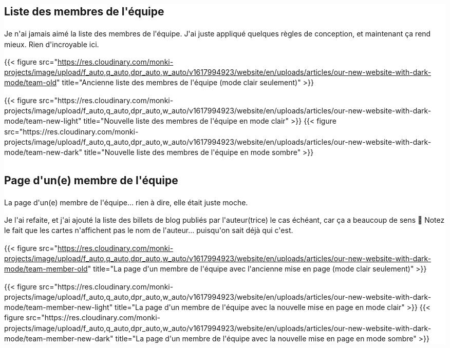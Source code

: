## Liste des membres de l'équipe

Je n'ai jamais aimé la liste des membres de l'équipe. J'ai juste appliqué quelques règles de conception, et maintenant ça rend mieux. Rien d'incroyable ici.

{{< figure src="https://res.cloudinary.com/monki-projects/image/upload/f_auto,q_auto,dpr_auto,w_auto/v1617994923/website/en/uploads/articles/our-new-website-with-dark-mode/team-old" title="Ancienne liste des membres de l'équipe (mode clair seulement)" >}}
<div class="sm:grid grid-cols-2 gap-4">
{{< figure src="https://res.cloudinary.com/monki-projects/image/upload/f_auto,q_auto,dpr_auto,w_auto/v1617994923/website/en/uploads/articles/our-new-website-with-dark-mode/team-new-light" title="Nouvelle liste des membres de l'équipe en mode clair" >}}
{{< figure src="https://res.cloudinary.com/monki-projects/image/upload/f_auto,q_auto,dpr_auto,w_auto/v1617994923/website/en/uploads/articles/our-new-website-with-dark-mode/team-new-dark" title="Nouvelle liste des membres de l'équipe en mode sombre" >}}
</div>

## Page d'un(e) membre de l'équipe

La page d'un(e) membre de l'équipe… rien à dire, elle était juste moche.

Je l'ai refaite, et j'ai ajouté la liste des billets de blog publiés par l'auteur(trice) le cas échéant, car ça a beaucoup de sens 🤷 Notez le fait que les cartes n'affichent pas le nom de l'auteur… puisqu'on sait déjà qui c'est.

{{< figure src="https://res.cloudinary.com/monki-projects/image/upload/f_auto,q_auto,dpr_auto,w_auto/v1617994923/website/en/uploads/articles/our-new-website-with-dark-mode/team-member-old" title="La page d'un membre de l'équipe avec l'ancienne mise en page (mode clair seulement)" >}}
<div class="sm:grid grid-cols-2 gap-4">
{{< figure src="https://res.cloudinary.com/monki-projects/image/upload/f_auto,q_auto,dpr_auto,w_auto/v1617994923/website/en/uploads/articles/our-new-website-with-dark-mode/team-member-new-light" title="La page d'un membre de l'équipe avec la nouvelle mise en page en mode clair" >}}
{{< figure src="https://res.cloudinary.com/monki-projects/image/upload/f_auto,q_auto,dpr_auto,w_auto/v1617994923/website/en/uploads/articles/our-new-website-with-dark-mode/team-member-new-dark" title="La page d'un membre de l'équipe avec la nouvelle mise en page en mode sombre" >}}
</div>
